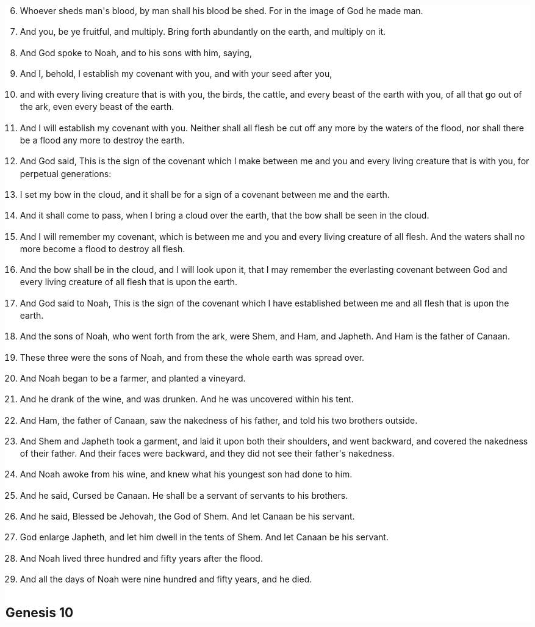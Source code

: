 6. Whoever sheds man's blood, by man shall his blood be shed. For in the image of God he made man.

7. And you, be ye fruitful, and multiply. Bring forth abundantly on the earth, and multiply on it.

8. And God spoke to Noah, and to his sons with him, saying,

9. And I, behold, I establish my covenant with you, and with your seed after you,

10. and with every living creature that is with you, the birds, the cattle, and every beast of the earth with you, of all that go out of the ark, even every beast of the earth.

11. And I will establish my covenant with you. Neither shall all flesh be cut off any more by the waters of the flood, nor shall there be a flood any more to destroy the earth.

12. And God said, This is the sign of the covenant which I make between me and you and every living creature that is with you, for perpetual generations:

13. I set my bow in the cloud, and it shall be for a sign of a covenant between me and the earth.

14. And it shall come to pass, when I bring a cloud over the earth, that the bow shall be seen in the cloud.

15. And I will remember my covenant, which is between me and you and every living creature of all flesh. And the waters shall no more become a flood to destroy all flesh.

16. And the bow shall be in the cloud, and I will look upon it, that I may remember the everlasting covenant between God and every living creature of all flesh that is upon the earth.

17. And God said to Noah, This is the sign of the covenant which I have established between me and all flesh that is upon the earth.

18. And the sons of Noah, who went forth from the ark, were Shem, and Ham, and Japheth. And Ham is the father of Canaan.

19. These three were the sons of Noah, and from these the whole earth was spread over.

20. And Noah began to be a farmer, and planted a vineyard.

21. And he drank of the wine, and was drunken. And he was uncovered within his tent.

22. And Ham, the father of Canaan, saw the nakedness of his father, and told his two brothers outside.

23. And Shem and Japheth took a garment, and laid it upon both their shoulders, and went backward, and covered the nakedness of their father. And their faces were backward, and they did not see their father's nakedness.

24. And Noah awoke from his wine, and knew what his youngest son had done to him.

25. And he said, Cursed be Canaan. He shall be a servant of servants to his brothers.

26. And he said, Blessed be Jehovah, the God of Shem. And let Canaan be his servant.

27. God enlarge Japheth, and let him dwell in the tents of Shem. And let Canaan be his servant.

28. And Noah lived three hundred and fifty years after the flood.

29. And all the days of Noah were nine hundred and fifty years, and he died.

## Genesis 10
